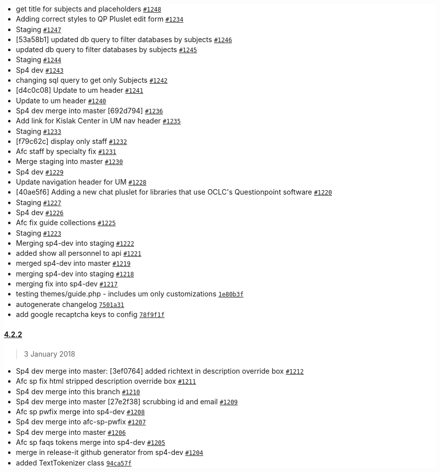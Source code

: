- get  title for subjects and placeholders [`#1248`](https://github.com/subjectsplus/SubjectsPlus/pull/1248)
- Adding correct styles to QP Pluslet edit form  [`#1234`](https://github.com/subjectsplus/SubjectsPlus/pull/1234)
- Staging [`#1247`](https://github.com/subjectsplus/SubjectsPlus/pull/1247)
- [53a58b1] updated db query to filter databases by subjects [`#1246`](https://github.com/subjectsplus/SubjectsPlus/pull/1246)
- updated db query to filter databases by subjects [`#1245`](https://github.com/subjectsplus/SubjectsPlus/pull/1245)
- Staging [`#1244`](https://github.com/subjectsplus/SubjectsPlus/pull/1244)
- Sp4 dev [`#1243`](https://github.com/subjectsplus/SubjectsPlus/pull/1243)
- changing sql query to get only Subjects [`#1242`](https://github.com/subjectsplus/SubjectsPlus/pull/1242)
- [d4c0c08] Update to um header [`#1241`](https://github.com/subjectsplus/SubjectsPlus/pull/1241)
- Update to um header [`#1240`](https://github.com/subjectsplus/SubjectsPlus/pull/1240)
- Sp4 dev merge into master [692d794]  [`#1236`](https://github.com/subjectsplus/SubjectsPlus/pull/1236)
- Add link for Kislak Center in UM nav header [`#1235`](https://github.com/subjectsplus/SubjectsPlus/pull/1235)
- Staging [`#1233`](https://github.com/subjectsplus/SubjectsPlus/pull/1233)
- [f79c62c] display only staff [`#1232`](https://github.com/subjectsplus/SubjectsPlus/pull/1232)
- Afc staff by specialty fix [`#1231`](https://github.com/subjectsplus/SubjectsPlus/pull/1231)
- Merge staging into master [`#1230`](https://github.com/subjectsplus/SubjectsPlus/pull/1230)
- Sp4 dev [`#1229`](https://github.com/subjectsplus/SubjectsPlus/pull/1229)
- Update navigation header for UM [`#1228`](https://github.com/subjectsplus/SubjectsPlus/pull/1228)
- [40ae5f6] Adding a new chat pluslet for libraries that use OCLC's Questionpoint software [`#1220`](https://github.com/subjectsplus/SubjectsPlus/pull/1220)
- Staging [`#1227`](https://github.com/subjectsplus/SubjectsPlus/pull/1227)
- Sp4 dev [`#1226`](https://github.com/subjectsplus/SubjectsPlus/pull/1226)
- Afc fix guide collections [`#1225`](https://github.com/subjectsplus/SubjectsPlus/pull/1225)
- Staging [`#1223`](https://github.com/subjectsplus/SubjectsPlus/pull/1223)
- Merging sp4-dev into staging [`#1222`](https://github.com/subjectsplus/SubjectsPlus/pull/1222)
- added show all personnel to api [`#1221`](https://github.com/subjectsplus/SubjectsPlus/pull/1221)
- merged sp4-dev into master [`#1219`](https://github.com/subjectsplus/SubjectsPlus/pull/1219)
- merging sp4-dev into staging [`#1218`](https://github.com/subjectsplus/SubjectsPlus/pull/1218)
- merging fix into sp4-dev [`#1217`](https://github.com/subjectsplus/SubjectsPlus/pull/1217)
- testing themes/guide.php - includes um only customizations [`1e80b3f`](https://github.com/subjectsplus/SubjectsPlus/commit/1e80b3fc09c7f5c5f137c98f6982979bbe3758a0)
- autogenerate changelog [`7501a31`](https://github.com/subjectsplus/SubjectsPlus/commit/7501a3108c40b00ddcaaa4565cb4c42ac53f836e)
- add google recaptcha keys to config [`78f9f1f`](https://github.com/subjectsplus/SubjectsPlus/commit/78f9f1f88578814680e8f39c83782e28707e0f9f)

#### [4.2.2](https://github.com/subjectsplus/SubjectsPlus/compare/4.2.1...4.2.2)

> 3 January 2018

- Sp4 dev merge into master: [3ef0764] added richtext in description override box [`#1212`](https://github.com/subjectsplus/SubjectsPlus/pull/1212)
- Afc sp fix html stripped description override box [`#1211`](https://github.com/subjectsplus/SubjectsPlus/pull/1211)
- Sp4 dev merge into this branch [`#1210`](https://github.com/subjectsplus/SubjectsPlus/pull/1210)
- Sp4 dev merge into master [27e2f38] scrubbing id and email [`#1209`](https://github.com/subjectsplus/SubjectsPlus/pull/1209)
- Afc sp pwfix merge into sp4-dev [`#1208`](https://github.com/subjectsplus/SubjectsPlus/pull/1208)
- Sp4 dev merge into afc-sp-pwfix [`#1207`](https://github.com/subjectsplus/SubjectsPlus/pull/1207)
- Sp4 dev merge into master [`#1206`](https://github.com/subjectsplus/SubjectsPlus/pull/1206)
- Afc sp faqs tokens merge into sp4-dev [`#1205`](https://github.com/subjectsplus/SubjectsPlus/pull/1205)
- merge in release-it github generator from sp4-dev [`#1204`](https://github.com/subjectsplus/SubjectsPlus/pull/1204)
- added TextTokenizer class [`94ca57f`](https://github.com/subjectsplus/SubjectsPlus/commit/94ca57f9e393c84173a221e0c9d5151ce547461c)